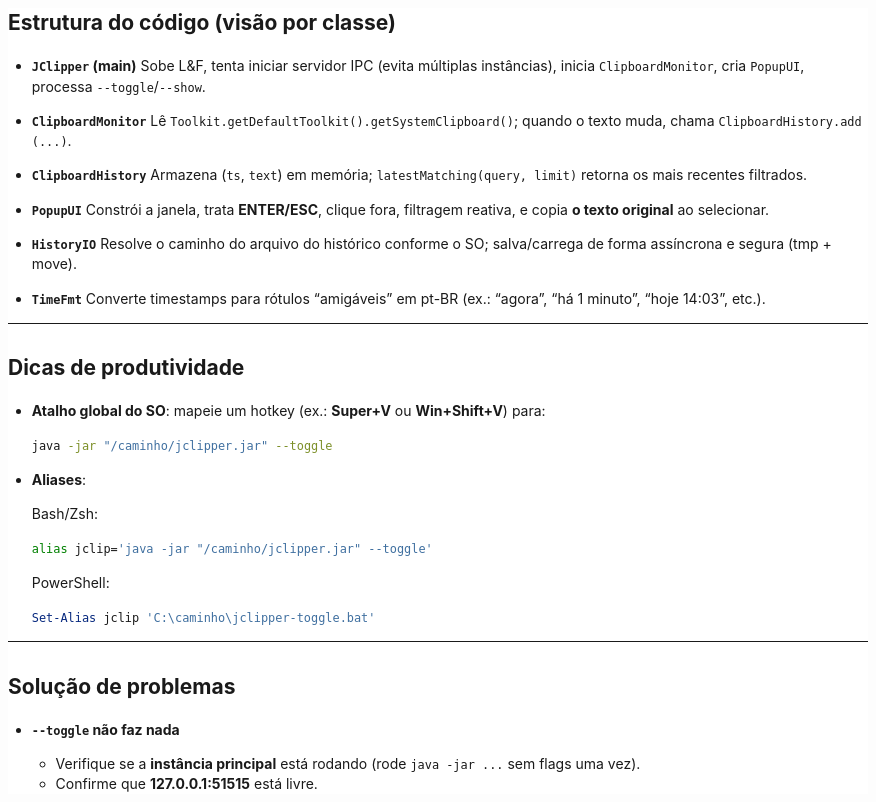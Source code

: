 ## Estrutura do código (visão por classe)

* **`JClipper` (main)**
  Sobe L&F, tenta iniciar servidor IPC (evita múltiplas instâncias), inicia `ClipboardMonitor`, cria `PopupUI`, processa `--toggle`/`--show`.

* **`ClipboardMonitor`**
  Lê `Toolkit.getDefaultToolkit().getSystemClipboard()`; quando o texto muda, chama `ClipboardHistory.add(...)`.

* **`ClipboardHistory`**
  Armazena (`ts`, `text`) em memória; `latestMatching(query, limit)` retorna os mais recentes filtrados.

* **`PopupUI`**
  Constrói a janela, trata **ENTER/ESC**, clique fora, filtragem reativa, e copia **o texto original** ao selecionar.

* **`HistoryIO`**
  Resolve o caminho do arquivo do histórico conforme o SO; salva/carrega de forma assíncrona e segura (tmp + move).

* **`TimeFmt`**
  Converte timestamps para rótulos “amigáveis” em pt-BR (ex.: “agora”, “há 1 minuto”, “hoje 14:03”, etc.).

---

## Dicas de produtividade

* **Atalho global do SO**: mapeie um hotkey (ex.: **Super+V** ou **Win+Shift+V**) para:

  ```bash
  java -jar "/caminho/jclipper.jar" --toggle
  ```
* **Aliases**:

  Bash/Zsh:

  ```bash
  alias jclip='java -jar "/caminho/jclipper.jar" --toggle'
  ```

  PowerShell:

  ```powershell
  Set-Alias jclip 'C:\caminho\jclipper-toggle.bat'
  ```

---

## Solução de problemas

* **`--toggle` não faz nada**

    * Verifique se a **instância principal** está rodando (rode `java -jar ...` sem flags uma vez).
    * Confirme que **127.0.0.1:51515** está livre.
